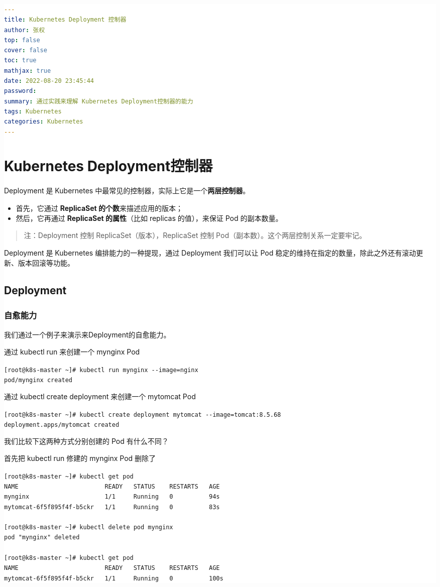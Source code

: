 ```yaml
---
title: Kubernetes Deployment 控制器
author: 张权
top: false
cover: false
toc: true
mathjax: true
date: 2022-08-20 23:45:44
password:
summary: 通过实践来理解 Kubernetes Deployment控制器的能力
tags: Kubernetes
categories: Kubernetes
---
```



# Kubernetes Deployment控制器

Deployment 是 Kubernetes 中最常见的控制器，实际上它是一个**两层控制器**。

- 首先，它通过 **ReplicaSet 的个数**来描述应用的版本；
- 然后，它再通过 **ReplicaSet 的属性**（比如 replicas 的值），来保证 Pod 的副本数量。

> 注：Deployment 控制 ReplicaSet（版本），ReplicaSet 控制 Pod（副本数）。这个两层控制关系一定要牢记。

Deployment 是 Kubernetes 编排能力的一种提现，通过 Deployment 我们可以让 Pod 稳定的维持在指定的数量，除此之外还有滚动更新、版本回滚等功能。

## Deployment

### 自愈能力

我们通过一个例子来演示来Deployment的自愈能力。

通过 kubectl run 来创建一个 mynginx Pod

```shell
[root@k8s-master ~]# kubectl run mynginx --image=nginx
pod/mynginx created
```

通过 kubectl create deployment 来创建一个 mytomcat Pod

```shell
[root@k8s-master ~]# kubectl create deployment mytomcat --image=tomcat:8.5.68
deployment.apps/mytomcat created
```

我们比较下这两种方式分别创建的 Pod 有什么不同？

首先把 kubectl run 修建的 mynginx  Pod 删除了

```shell
[root@k8s-master ~]# kubectl get pod
NAME                        READY   STATUS    RESTARTS   AGE
mynginx                     1/1     Running   0          94s
mytomcat-6f5f895f4f-b5ckr   1/1     Running   0          83s

[root@k8s-master ~]# kubectl delete pod mynginx
pod "mynginx" deleted

[root@k8s-master ~]# kubectl get pod           
NAME                        READY   STATUS    RESTARTS   AGE
mytomcat-6f5f895f4f-b5ckr   1/1     Running   0          100s
```
